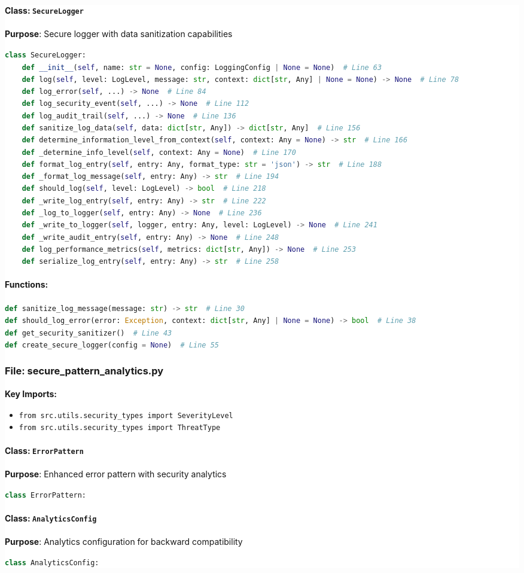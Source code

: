#### Class: `SecureLogger`

**Purpose**: Secure logger with data sanitization capabilities

```python
class SecureLogger:
    def __init__(self, name: str = None, config: LoggingConfig | None = None)  # Line 63
    def log(self, level: LogLevel, message: str, context: dict[str, Any] | None = None) -> None  # Line 78
    def log_error(self, ...) -> None  # Line 84
    def log_security_event(self, ...) -> None  # Line 112
    def log_audit_trail(self, ...) -> None  # Line 136
    def sanitize_log_data(self, data: dict[str, Any]) -> dict[str, Any]  # Line 156
    def determine_information_level_from_context(self, context: Any = None) -> str  # Line 166
    def _determine_info_level(self, context: Any = None)  # Line 170
    def format_log_entry(self, entry: Any, format_type: str = 'json') -> str  # Line 188
    def _format_log_message(self, entry: Any) -> str  # Line 194
    def should_log(self, level: LogLevel) -> bool  # Line 218
    def _write_log_entry(self, entry: Any) -> str  # Line 222
    def _log_to_logger(self, entry: Any) -> None  # Line 236
    def _write_to_logger(self, logger, entry: Any, level: LogLevel) -> None  # Line 241
    def _write_audit_entry(self, entry: Any) -> None  # Line 248
    def log_performance_metrics(self, metrics: dict[str, Any]) -> None  # Line 253
    def serialize_log_entry(self, entry: Any) -> str  # Line 258
```

#### Functions:

```python
def sanitize_log_message(message: str) -> str  # Line 30
def should_log_error(error: Exception, context: dict[str, Any] | None = None) -> bool  # Line 38
def get_security_sanitizer()  # Line 43
def create_secure_logger(config = None)  # Line 55
```

### File: secure_pattern_analytics.py

**Key Imports:**
- `from src.utils.security_types import SeverityLevel`
- `from src.utils.security_types import ThreatType`

#### Class: `ErrorPattern`

**Purpose**: Enhanced error pattern with security analytics

```python
class ErrorPattern:
```

#### Class: `AnalyticsConfig`

**Purpose**: Analytics configuration for backward compatibility

```python
class AnalyticsConfig:
```
